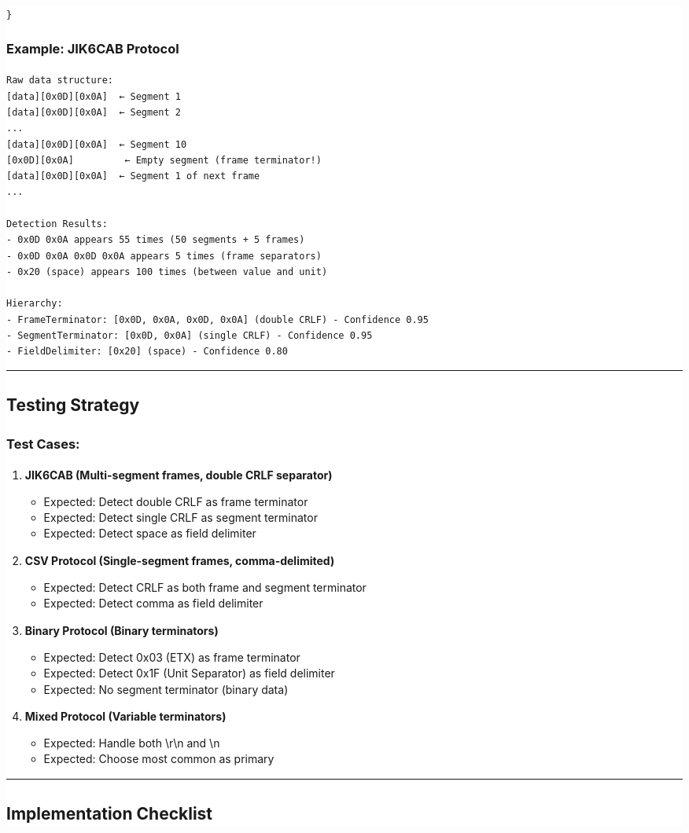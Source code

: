 ```
}
```

### Example: JIK6CAB Protocol

```
Raw data structure:
[data][0x0D][0x0A]  ← Segment 1
[data][0x0D][0x0A]  ← Segment 2
...
[data][0x0D][0x0A]  ← Segment 10
[0x0D][0x0A]         ← Empty segment (frame terminator!)
[data][0x0D][0x0A]  ← Segment 1 of next frame
...

Detection Results:
- 0x0D 0x0A appears 55 times (50 segments + 5 frames)
- 0x0D 0x0A 0x0D 0x0A appears 5 times (frame separators)
- 0x20 (space) appears 100 times (between value and unit)

Hierarchy:
- FrameTerminator: [0x0D, 0x0A, 0x0D, 0x0A] (double CRLF) - Confidence 0.95
- SegmentTerminator: [0x0D, 0x0A] (single CRLF) - Confidence 0.95
- FieldDelimiter: [0x20] (space) - Confidence 0.80
```

---

## Testing Strategy

### Test Cases:

1. **JIK6CAB (Multi-segment frames, double CRLF separator)**
   - Expected: Detect double CRLF as frame terminator
   - Expected: Detect single CRLF as segment terminator
   - Expected: Detect space as field delimiter

2. **CSV Protocol (Single-segment frames, comma-delimited)**
   - Expected: Detect CRLF as both frame and segment terminator
   - Expected: Detect comma as field delimiter

3. **Binary Protocol (Binary terminators)**
   - Expected: Detect 0x03 (ETX) as frame terminator
   - Expected: Detect 0x1F (Unit Separator) as field delimiter
   - Expected: No segment terminator (binary data)

4. **Mixed Protocol (Variable terminators)**
   - Expected: Handle both \r\n and \n
   - Expected: Choose most common as primary

---

## Implementation Checklist
